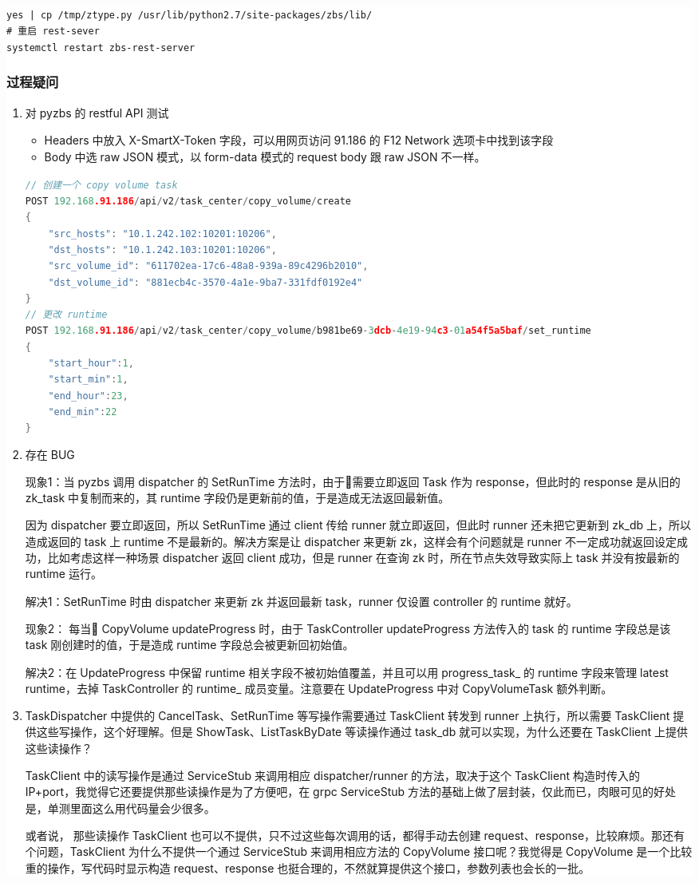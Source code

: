 ```shell
yes | cp /tmp/ztype.py /usr/lib/python2.7/site-packages/zbs/lib/
# 重启 rest-sever
systemctl restart zbs-rest-server
```

### 过程疑问

1. 对 pyzbs 的 restful API 测试

   * Headers 中放入 X-SmartX-Token 字段，可以用网页访问 91.186 的 F12 Network 选项卡中找到该字段
   * Body 中选 raw JSON 模式，以 form-data 模式的 request body 跟 raw JSON 不一样。

   ```c++
   // 创建一个 copy volume task
   POST 192.168.91.186/api/v2/task_center/copy_volume/create
   {
       "src_hosts": "10.1.242.102:10201:10206",
       "dst_hosts": "10.1.242.103:10201:10206",
       "src_volume_id": "611702ea-17c6-48a8-939a-89c4296b2010",
       "dst_volume_id": "881ecb4c-3570-4a1e-9ba7-331fdf0192e4"
   }
   // 更改 runtime
   POST 192.168.91.186/api/v2/task_center/copy_volume/b981be69-3dcb-4e19-94c3-01a54f5a5baf/set_runtime
   {
       "start_hour":1,
       "start_min":1,
       "end_hour":23,
       "end_min":22
   }
   ```

2. 存在 BUG

   现象1：当 pyzbs 调用 dispatcher 的 SetRunTime 方法时，由于需要立即返回 Task 作为 response，但此时的 response 是从旧的 zk_task 中复制而来的，其 runtime 字段仍是更新前的值，于是造成无法返回最新值。

   因为 dispatcher 要立即返回，所以 SetRunTime 通过 client 传给 runner 就立即返回，但此时 runner 还未把它更新到 zk_db 上，所以造成返回的 task 上 runtime 不是最新的。解决方案是让 dispatcher 来更新 zk，这样会有个问题就是 runner 不一定成功就返回设定成功，比如考虑这样一种场景 dispatcher 返回 client 成功，但是 runner 在查询 zk 时，所在节点失效导致实际上 task 并没有按最新的 runtime 运行。

   解决1：SetRunTime 时由 dispatcher 来更新 zk 并返回最新 task，runner 仅设置 controller 的 runtime 就好。

   现象2： 每当 CopyVolume updateProgress 时，由于 TaskController updateProgress 方法传入的 task 的 runtime 字段总是该 task 刚创建时的值，于是造成 runtime 字段总会被更新回初始值。

   解决2：在 UpdateProgress 中保留 runtime 相关字段不被初始值覆盖，并且可以用 progress_task_ 的 runtime 字段来管理 latest runtime，去掉 TaskController 的 runtime_ 成员变量。注意要在 UpdateProgress 中对 CopyVolumeTask 额外判断。

3. TaskDispatcher 中提供的 CancelTask、SetRunTime 等写操作需要通过 TaskClient  转发到 runner 上执行，所以需要 TaskClient 提供这些写操作，这个好理解。但是 ShowTask、ListTaskByDate 等读操作通过 task_db 就可以实现，为什么还要在 TaskClient 上提供这些读操作？

   TaskClient 中的读写操作是通过 ServiceStub 来调用相应 dispatcher/runner 的方法，取决于这个 TaskClient 构造时传入的 IP+port，我觉得它还要提供那些读操作是为了方便吧，在 grpc ServiceStub 方法的基础上做了层封装，仅此而已，肉眼可见的好处是，单测里面这么用代码量会少很多。

   或者说， 那些读操作 TaskClient 也可以不提供，只不过这些每次调用的话，都得手动去创建 request、response，比较麻烦。那还有个问题，TaskClient 为什么不提供一个通过 ServiceStub 来调用相应方法的 CopyVolume 接口呢？我觉得是 CopyVolume 是一个比较重的操作，写代码时显示构造 request、response 也挺合理的，不然就算提供这个接口，参数列表也会长的一批。
